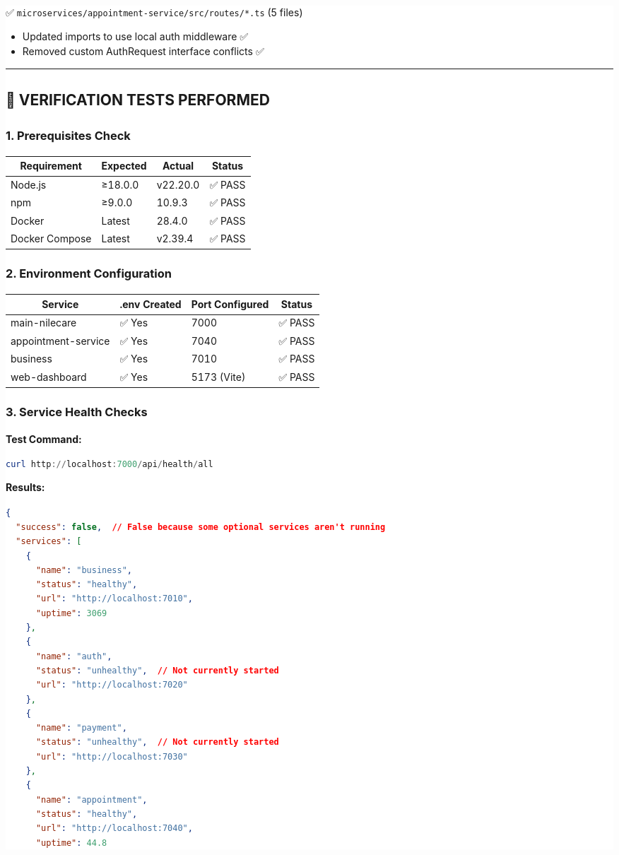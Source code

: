 ✅ `microservices/appointment-service/src/routes/*.ts` (5 files)
- Updated imports to use local auth middleware ✅
- Removed custom AuthRequest interface conflicts ✅

---

## 🧪 VERIFICATION TESTS PERFORMED

### 1. Prerequisites Check

| Requirement | Expected | Actual | Status |
|-------------|----------|--------|--------|
| Node.js | ≥18.0.0 | v22.20.0 | ✅ PASS |
| npm | ≥9.0.0 | 10.9.3 | ✅ PASS |
| Docker | Latest | 28.4.0 | ✅ PASS |
| Docker Compose | Latest | v2.39.4 | ✅ PASS |

### 2. Environment Configuration

| Service | .env Created | Port Configured | Status |
|---------|--------------|-----------------|--------|
| main-nilecare | ✅ Yes | 7000 | ✅ PASS |
| appointment-service | ✅ Yes | 7040 | ✅ PASS |
| business | ✅ Yes | 7010 | ✅ PASS |
| web-dashboard | ✅ Yes | 5173 (Vite) | ✅ PASS |

### 3. Service Health Checks

**Test Command:**
```powershell
curl http://localhost:7000/api/health/all
```

**Results:**
```json
{
  "success": false,  // False because some optional services aren't running
  "services": [
    {
      "name": "business",
      "status": "healthy",
      "url": "http://localhost:7010",
      "uptime": 3069
    },
    {
      "name": "auth",
      "status": "unhealthy",  // Not currently started
      "url": "http://localhost:7020"
    },
    {
      "name": "payment",
      "status": "unhealthy",  // Not currently started
      "url": "http://localhost:7030"
    },
    {
      "name": "appointment",
      "status": "healthy",
      "url": "http://localhost:7040",
      "uptime": 44.8
```